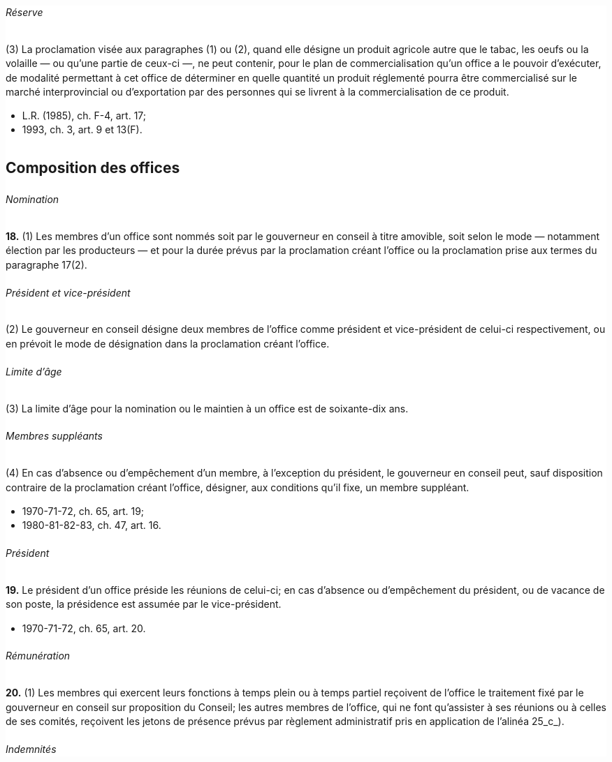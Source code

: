 ###### Réserve

(3) La proclamation visée aux paragraphes (1) ou (2), quand elle désigne un
produit agricole autre que le tabac, les oeufs ou la volaille — ou qu’une
partie de ceux-ci —, ne peut contenir, pour le plan de commercialisation qu’un
office a le pouvoir d’exécuter, de modalité permettant à cet office de
déterminer en quelle quantité un produit réglementé pourra être commercialisé
sur le marché interprovincial ou d’exportation par des personnes qui se
livrent à la commercialisation de ce produit.

  * L.R. (1985), ch. F-4, art. 17;
  * 1993, ch. 3, art. 9 et 13(F).

## Composition des offices

###### Nomination

**18.** (1) Les membres d’un office sont nommés soit par le gouverneur en conseil à titre amovible, soit selon le mode — notamment élection par les producteurs — et pour la durée prévus par la proclamation créant l’office ou la proclamation prise aux termes du paragraphe 17(2).

###### Président et vice-président

(2) Le gouverneur en conseil désigne deux membres de l’office comme président
et vice-président de celui-ci respectivement, ou en prévoit le mode de
désignation dans la proclamation créant l’office.

###### Limite d’âge

(3) La limite d’âge pour la nomination ou le maintien à un office est de
soixante-dix ans.

###### Membres suppléants

(4) En cas d’absence ou d’empêchement d’un membre, à l’exception du président,
le gouverneur en conseil peut, sauf disposition contraire de la proclamation
créant l’office, désigner, aux conditions qu’il fixe, un membre suppléant.

  * 1970-71-72, ch. 65, art. 19;
  * 1980-81-82-83, ch. 47, art. 16.

###### Président

**19.** Le président d’un office préside les réunions de celui-ci; en cas d’absence ou d’empêchement du président, ou de vacance de son poste, la présidence est assumée par le vice-président.

  * 1970-71-72, ch. 65, art. 20.

###### Rémunération

**20.** (1) Les membres qui exercent leurs fonctions à temps plein ou à temps partiel reçoivent de l’office le traitement fixé par le gouverneur en conseil sur proposition du Conseil; les autres membres de l’office, qui ne font qu’assister à ses réunions ou à celles de ses comités, reçoivent les jetons de présence prévus par règlement administratif pris en application de l’alinéa 25_c_).

###### Indemnités
